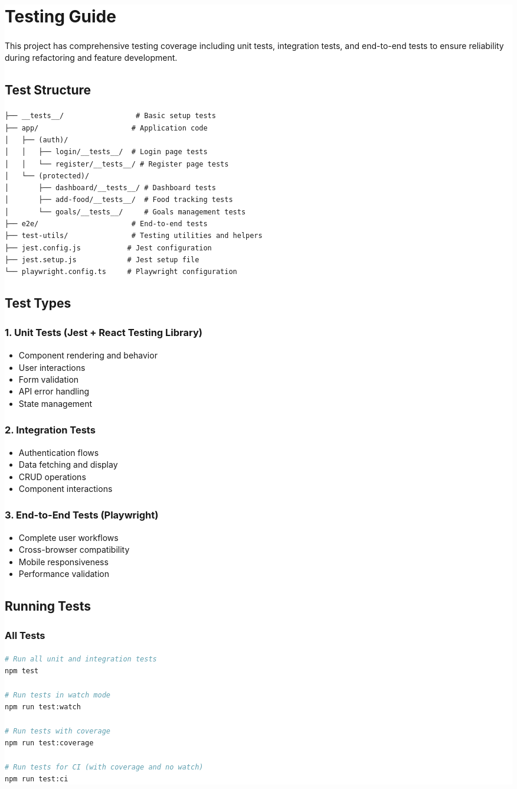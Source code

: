 # Testing Guide

This project has comprehensive testing coverage including unit tests, integration tests, and end-to-end tests to ensure reliability during refactoring and feature development.

## Test Structure

```
├── __tests__/                 # Basic setup tests
├── app/                      # Application code
│   ├── (auth)/
│   │   ├── login/__tests__/  # Login page tests
│   │   └── register/__tests__/ # Register page tests
│   └── (protected)/
│       ├── dashboard/__tests__/ # Dashboard tests
│       ├── add-food/__tests__/  # Food tracking tests
│       └── goals/__tests__/     # Goals management tests
├── e2e/                      # End-to-end tests
├── test-utils/               # Testing utilities and helpers
├── jest.config.js           # Jest configuration
├── jest.setup.js            # Jest setup file
└── playwright.config.ts     # Playwright configuration
```

## Test Types

### 1. Unit Tests (Jest + React Testing Library)
- Component rendering and behavior
- User interactions
- Form validation
- API error handling
- State management

### 2. Integration Tests
- Authentication flows
- Data fetching and display
- CRUD operations
- Component interactions

### 3. End-to-End Tests (Playwright)
- Complete user workflows
- Cross-browser compatibility
- Mobile responsiveness
- Performance validation

## Running Tests

### All Tests
```bash
# Run all unit and integration tests
npm test

# Run tests in watch mode
npm run test:watch

# Run tests with coverage
npm run test:coverage

# Run tests for CI (with coverage and no watch)
npm run test:ci
```